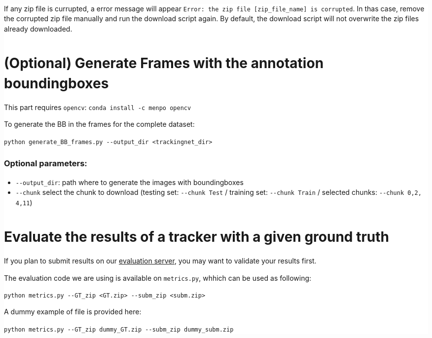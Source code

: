 If any zip file is currupted, a error message will appear `Error: the zip file [zip_file_name] is corrupted`. 
In thas case, remove the corrupted zip file manually and run the download script again. 
By default, the download script will not overwrite the zip files already downloaded.
 


# (Optional) Generate Frames with the annotation boundingboxes

This part requires `opencv`: `conda install -c menpo opencv`

To generate the BB in the frames for the complete dataset:

`python generate_BB_frames.py --output_dir <trackingnet_dir>`

### Optional parameters:
  - `--output_dir`: path where to generate the images with boundingboxes
  - `--chunk` select the chunk to download (testing set: `--chunk Test` / training set: `--chunk Train` / selected chunks: `--chunk 0,2,4,11`)


# Evaluate the results of a tracker with a given ground truth

If you plan to submit results on our [evaluation server](http://eval.tracking-net.org), you may want to validate your results first.

The evaluation code we are using is available on `metrics.py`, whhich can be used as following:

`python metrics.py --GT_zip <GT.zip> --subm_zip <subm.zip>`

A dummy example of file is provided here:

`python metrics.py --GT_zip dummy_GT.zip --subm_zip dummy_subm.zip`



